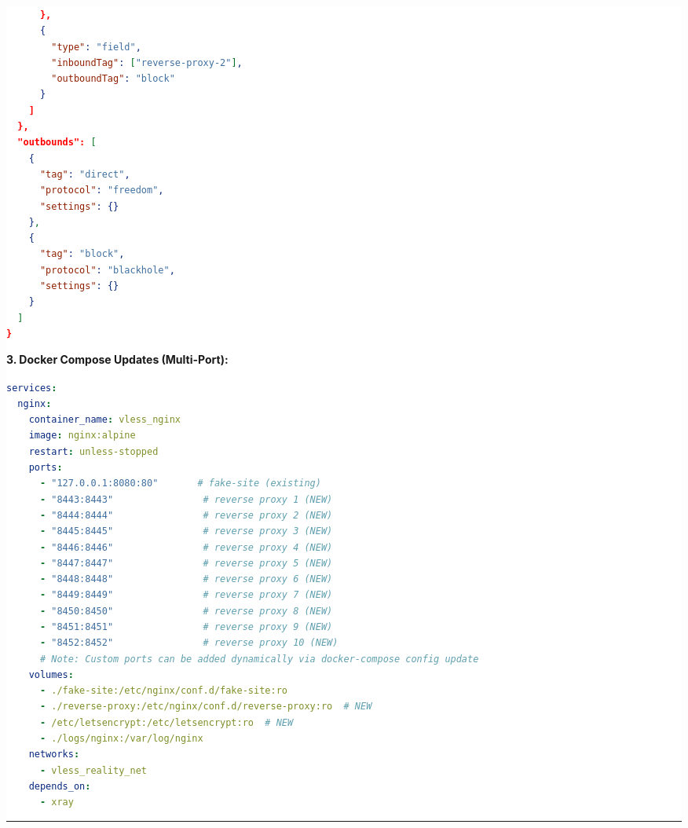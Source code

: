 ```json
      },
      {
        "type": "field",
        "inboundTag": ["reverse-proxy-2"],
        "outboundTag": "block"
      }
    ]
  },
  "outbounds": [
    {
      "tag": "direct",
      "protocol": "freedom",
      "settings": {}
    },
    {
      "tag": "block",
      "protocol": "blackhole",
      "settings": {}
    }
  ]
}
```

**3. Docker Compose Updates (Multi-Port):**

```yaml
services:
  nginx:
    container_name: vless_nginx
    image: nginx:alpine
    restart: unless-stopped
    ports:
      - "127.0.0.1:8080:80"       # fake-site (existing)
      - "8443:8443"                # reverse proxy 1 (NEW)
      - "8444:8444"                # reverse proxy 2 (NEW)
      - "8445:8445"                # reverse proxy 3 (NEW)
      - "8446:8446"                # reverse proxy 4 (NEW)
      - "8447:8447"                # reverse proxy 5 (NEW)
      - "8448:8448"                # reverse proxy 6 (NEW)
      - "8449:8449"                # reverse proxy 7 (NEW)
      - "8450:8450"                # reverse proxy 8 (NEW)
      - "8451:8451"                # reverse proxy 9 (NEW)
      - "8452:8452"                # reverse proxy 10 (NEW)
      # Note: Custom ports can be added dynamically via docker-compose config update
    volumes:
      - ./fake-site:/etc/nginx/conf.d/fake-site:ro
      - ./reverse-proxy:/etc/nginx/conf.d/reverse-proxy:ro  # NEW
      - /etc/letsencrypt:/etc/letsencrypt:ro  # NEW
      - ./logs/nginx:/var/log/nginx
    networks:
      - vless_reality_net
    depends_on:
      - xray
```

---